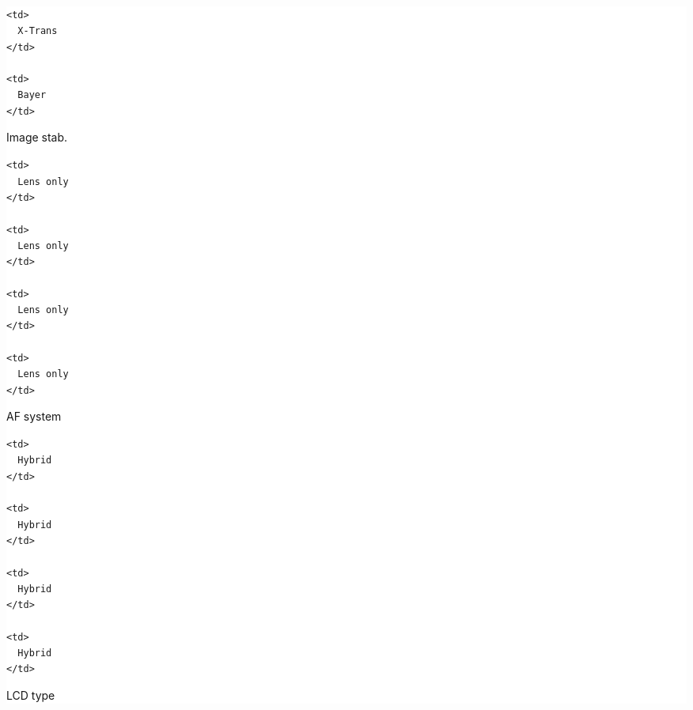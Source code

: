     <td>
      X-Trans
    </td>
    
    <td>
      Bayer
    </td>
  </tr>
  
  <tr>
    <td>
      Image stab.
    </td>
    
    <td>
      Lens only
    </td>
    
    <td>
      Lens only
    </td>
    
    <td>
      Lens only
    </td>
    
    <td>
      Lens only
    </td>
  </tr>
  
  <tr>
    <td>
      AF system
    </td>
    
    <td>
      Hybrid
    </td>
    
    <td>
      Hybrid
    </td>
    
    <td>
      Hybrid
    </td>
    
    <td>
      Hybrid
    </td>
  </tr>
  
  <tr>
    <td>
      LCD type
    </td>
    